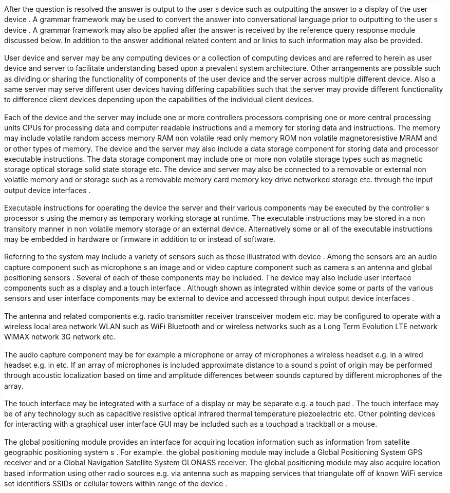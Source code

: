 After the question is resolved the answer is output to the user s device such as outputting the answer to a display of the user device . A grammar framework may be used to convert the answer into conversational language prior to outputting to the user s device . A grammar framework may also be applied after the answer is received by the reference query response module discussed below. In addition to the answer additional related content and or links to such information may also be provided.

User device and server may be any computing devices or a collection of computing devices and are referred to herein as user device and server to facilitate understanding based upon a prevalent system architecture. Other arrangements are possible such as dividing or sharing the functionality of components of the user device and the server across multiple different device. Also a same server may serve different user devices having differing capabilities such that the server may provide different functionality to difference client devices depending upon the capabilities of the individual client devices.

Each of the device and the server may include one or more controllers processors comprising one or more central processing units CPUs for processing data and computer readable instructions and a memory for storing data and instructions. The memory may include volatile random access memory RAM non volatile read only memory ROM non volatile magnetoresistive MRAM and or other types of memory. The device and the server may also include a data storage component for storing data and processor executable instructions. The data storage component may include one or more non volatile storage types such as magnetic storage optical storage solid state storage etc. The device and server may also be connected to a removable or external non volatile memory and or storage such as a removable memory card memory key drive networked storage etc. through the input output device interfaces .

Executable instructions for operating the device the server and their various components may be executed by the controller s processor s using the memory as temporary working storage at runtime. The executable instructions may be stored in a non transitory manner in non volatile memory storage or an external device. Alternatively some or all of the executable instructions may be embedded in hardware or firmware in addition to or instead of software.

Referring to the system may include a variety of sensors such as those illustrated with device . Among the sensors are an audio capture component such as microphone s an image and or video capture component such as camera s an antenna and global positioning sensors . Several of each of these components may be included. The device may also include user interface components such as a display and a touch interface . Although shown as integrated within device some or parts of the various sensors and user interface components may be external to device and accessed through input output device interfaces .

The antenna and related components e.g. radio transmitter receiver transceiver modem etc. may be configured to operate with a wireless local area network WLAN such as WiFi Bluetooth and or wireless networks such as a Long Term Evolution LTE network WiMAX network 3G network etc.

The audio capture component may be for example a microphone or array of microphones a wireless headset e.g. in a wired headset e.g. in etc. If an array of microphones is included approximate distance to a sound s point of origin may be performed through acoustic localization based on time and amplitude differences between sounds captured by different microphones of the array.

The touch interface may be integrated with a surface of a display or may be separate e.g. a touch pad . The touch interface may be of any technology such as capacitive resistive optical infrared thermal temperature piezoelectric etc. Other pointing devices for interacting with a graphical user interface GUI may be included such as a touchpad a trackball or a mouse.

The global positioning module provides an interface for acquiring location information such as information from satellite geographic positioning system s . For example. the global positioning module may include a Global Positioning System GPS receiver and or a Global Navigation Satellite System GLONASS receiver. The global positioning module may also acquire location based information using other radio sources e.g. via antenna such as mapping services that triangulate off of known WiFi service set identifiers SSIDs or cellular towers within range of the device .
